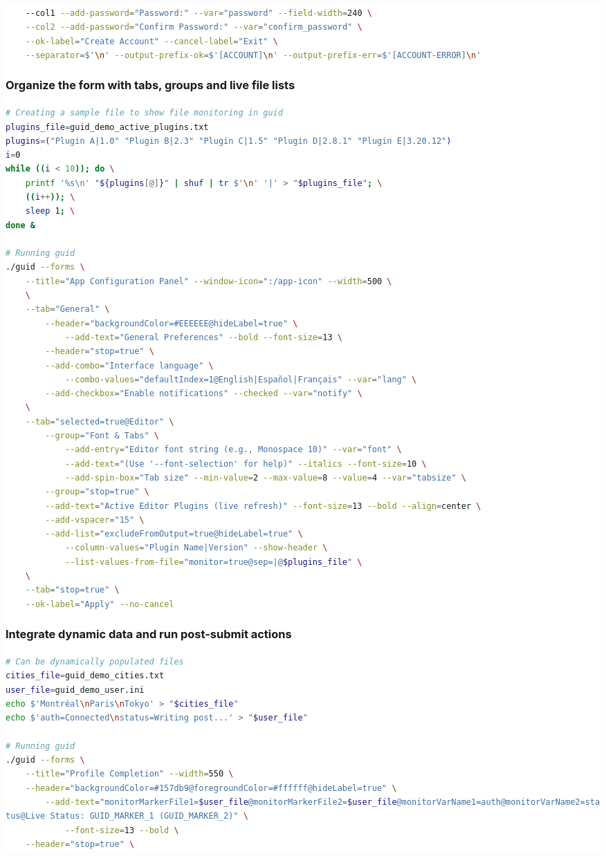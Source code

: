 ```bash
	--col1 --add-password="Password:" --var="password" --field-width=240 \
	--col2 --add-password="Confirm Password:" --var="confirm_password" \
	--ok-label="Create Account" --cancel-label="Exit" \
	--separator=$'\n' --output-prefix-ok=$'[ACCOUNT]\n' --output-prefix-err=$'[ACCOUNT-ERROR]\n'
```

### Organize the form with tabs, groups and live file lists

```bash
# Creating a sample file to show file monitoring in guid
plugins_file=guid_demo_active_plugins.txt
plugins=("Plugin A|1.0" "Plugin B|2.3" "Plugin C|1.5" "Plugin D|2.8.1" "Plugin E|3.20.12")
i=0
while ((i < 10)); do \
	printf '%s\n' "${plugins[@]}" | shuf | tr $'\n' '|' > "$plugins_file"; \
	((i++)); \
	sleep 1; \
done &

# Running guid
./guid --forms \
	--title="App Configuration Panel" --window-icon=":/app-icon" --width=500 \
	\
	--tab="General" \
		--header="backgroundColor=#EEEEEE@hideLabel=true" \
			--add-text="General Preferences" --bold --font-size=13 \
		--header="stop=true" \
		--add-combo="Interface language" \
			--combo-values="defaultIndex=1@English|Español|Français" --var="lang" \
		--add-checkbox="Enable notifications" --checked --var="notify" \
	\
	--tab="selected=true@Editor" \
		--group="Font & Tabs" \
			--add-entry="Editor font string (e.g., Monospace 10)" --var="font" \
			--add-text="(Use '--font-selection' for help)" --italics --font-size=10 \
			--add-spin-box="Tab size" --min-value=2 --max-value=8 --value=4 --var="tabsize" \
		--group="stop=true" \
		--add-text="Active Editor Plugins (live refresh)" --font-size=13 --bold --align=center \
		--add-vspacer="15" \
		--add-list="excludeFromOutput=true@hideLabel=true" \
			--column-values="Plugin Name|Version" --show-header \
			--list-values-from-file="monitor=true@sep=|@$plugins_file" \
	\
	--tab="stop=true" \
	--ok-label="Apply" --no-cancel
```

### Integrate dynamic data and run post-submit actions

```bash
# Can be dynamically populated files
cities_file=guid_demo_cities.txt
user_file=guid_demo_user.ini
echo $'Montréal\nParis\nTokyo' > "$cities_file"
echo $'auth=Connected\nstatus=Writing post...' > "$user_file"

# Running guid
./guid --forms \
	--title="Profile Completion" --width=550 \
	--header="backgroundColor=#157db9@foregroundColor=#ffffff@hideLabel=true" \
		--add-text="monitorMarkerFile1=$user_file@monitorMarkerFile2=$user_file@monitorVarName1=auth@monitorVarName2=status@Live Status: GUID_MARKER_1 (GUID_MARKER_2)" \
			--font-size=13 --bold \
	--header="stop=true" \
```